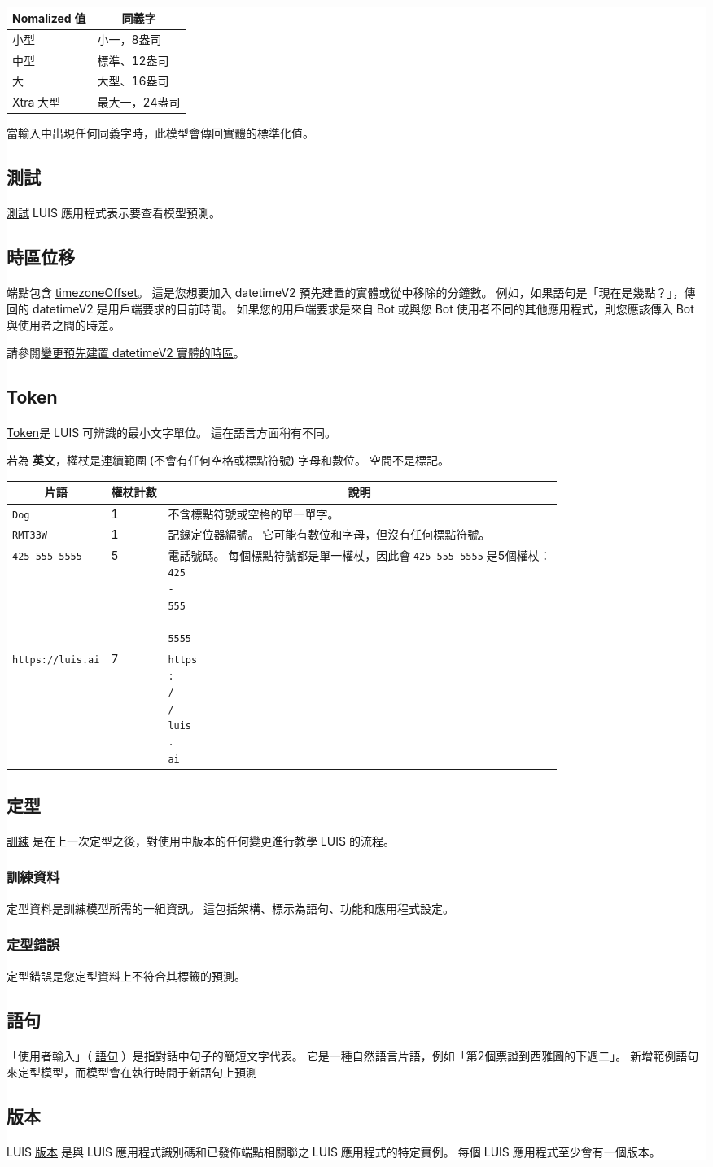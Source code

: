 |Nomalized 值| 同義字|
|--|--|
|小型| 小一，8盎司|
|中型| 標準、12盎司|
|大| 大型、16盎司|
|Xtra 大型| 最大一，24盎司|

當輸入中出現任何同義字時，此模型會傳回實體的標準化值。

## <a name="test"></a>測試

[測試](luis-concept-test.md) LUIS 應用程式表示要查看模型預測。

## <a name="timezone-offset"></a>時區位移

端點包含 [timezoneOffset](luis-concept-data-alteration.md#change-time-zone-of-prebuilt-datetimev2-entity)。 這是您想要加入 datetimeV2 預先建置的實體或從中移除的分鐘數。 例如，如果語句是「現在是幾點？」，傳回的 datetimeV2 是用戶端要求的目前時間。 如果您的用戶端要求是來自 Bot 或與您 Bot 使用者不同的其他應用程式，則您應該傳入 Bot 與使用者之間的時差。

請參閱[變更預先建置 datetimeV2 實體的時區](luis-concept-data-alteration.md?#change-time-zone-of-prebuilt-datetimev2-entity)。

## <a name="token"></a>Token
[Token](luis-language-support.md#tokenization)是 LUIS 可辨識的最小文字單位。 這在語言方面稍有不同。

若為 **英文**，權杖是連續範圍 (不會有任何空格或標點符號) 字母和數位。 空間不是標記。

|片語|權杖計數|說明|
|--|--|--|
|`Dog`|1|不含標點符號或空格的單一單字。|
|`RMT33W`|1|記錄定位器編號。 它可能有數位和字母，但沒有任何標點符號。|
|`425-555-5555`|5|電話號碼。 每個標點符號都是單一權杖，因此會  `425-555-5555` 是5個權杖：<br>`425`<br>`-`<br>`555`<br>`-`<br>`5555` |
|`https://luis.ai`|7|`https`<br>`:`<br>`/`<br>`/`<br>`luis`<br>`.`<br>`ai`<br>|

## <a name="train"></a>定型

[訓練](luis-how-to-train.md) 是在上一次定型之後，對使用中版本的任何變更進行教學 LUIS 的流程。

### <a name="training-data"></a>訓練資料

定型資料是訓練模型所需的一組資訊。 這包括架構、標示為語句、功能和應用程式設定。

### <a name="training-errors"></a>定型錯誤

定型錯誤是您定型資料上不符合其標籤的預測。

## <a name="utterance"></a>語句

「使用者輸入」（ [語句](luis-concept-utterance.md) ）是指對話中句子的簡短文字代表。 它是一種自然語言片語，例如「第2個票證到西雅圖的下週二」。 新增範例語句來定型模型，而模型會在執行時間于新語句上預測

## <a name="version"></a>版本

LUIS [版本](luis-how-to-manage-versions.md) 是與 LUIS 應用程式識別碼和已發佈端點相關聯之 LUIS 應用程式的特定實例。 每個 LUIS 應用程式至少會有一個版本。
